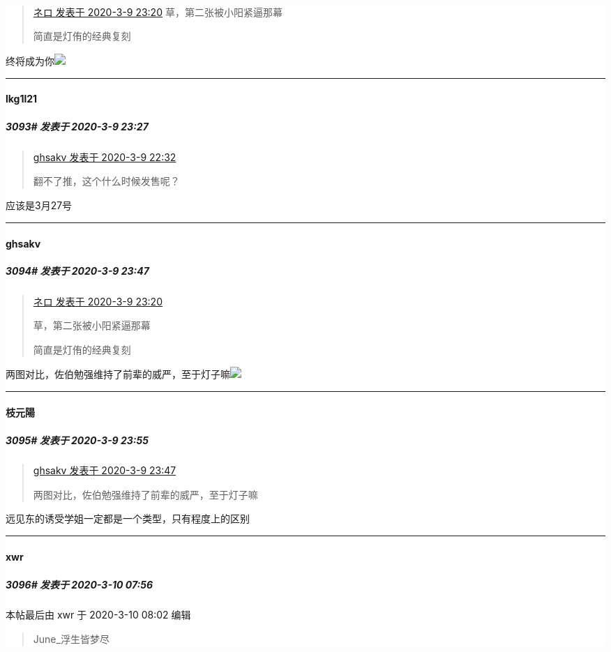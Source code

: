 <blockquote><a href="httphttps://bbs.saraba1st.com/2b/forum.php?mod=redirect&amp;goto=findpost&amp;pid=46674684&amp;ptid=1637573" target="_blank">ネロ 发表于 2020-3-9 23:20</a>
草，第二张被小阳紧逼那幕

简直是灯侑的经典复刻</blockquote>
终将成为你<img src="https://static.saraba1st.com/image/smiley/face2017/067.png" referrerpolicy="no-referrer">


-----

####  lkg1l21  
##### 3093#       发表于 2020-3-9 23:27


<blockquote><a href="httphttps://bbs.saraba1st.com/2b/forum.php?mod=redirect&amp;goto=findpost&amp;pid=46674164&amp;ptid=1637573" target="_blank">ghsakv 发表于 2020-3-9 22:32</a>

翻不了推，这个什么时候发售呢？</blockquote>
应该是3月27号


-----

####  ghsakv  
##### 3094#       发表于 2020-3-9 23:47


<blockquote><a href="httphttps://bbs.saraba1st.com/2b/forum.php?mod=redirect&amp;goto=findpost&amp;pid=46674684&amp;ptid=1637573" target="_blank">ネロ 发表于 2020-3-9 23:20</a>

草，第二张被小阳紧逼那幕

简直是灯侑的经典复刻</blockquote>
两图对比，佐伯勉强维持了前辈的威严，至于灯子嘛<img src="https://static.saraba1st.com/image/smiley/face2017/067.png" referrerpolicy="no-referrer">


-----

####  枝元陽  
##### 3095#       发表于 2020-3-9 23:55


<blockquote><a href="httphttps://bbs.saraba1st.com/2b/forum.php?mod=redirect&amp;goto=findpost&amp;pid=46675075&amp;ptid=1637573" target="_blank">ghsakv 发表于 2020-3-9 23:47</a>

两图对比，佐伯勉强维持了前辈的威严，至于灯子嘛</blockquote>
远见东的诱受学姐一定都是一个类型，只有程度上的区别


-----

####  xwr  
##### 3096#       发表于 2020-3-10 07:56


 本帖最后由 xwr 于 2020-3-10 08:02 编辑 
<blockquote>June_浮生皆梦尽
